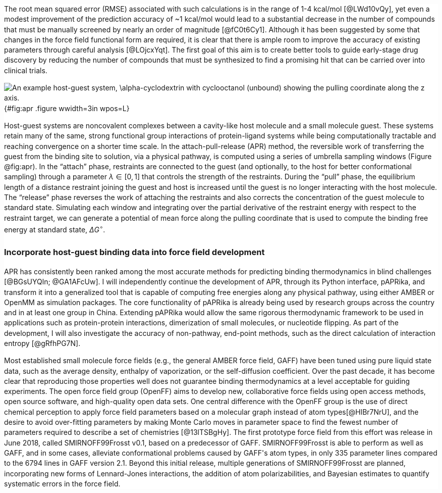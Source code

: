 The root mean squared error (RMSE) associated with such calculations is in the range of 1-4 kcal/mol [@LWd10vQy], yet even a modest improvement of the prediction accuracy of ~1 kcal/mol would lead to a substantial decrease in the number of compounds that must be manually screened by nearly an order of magnitude [@fC0t6Cy1].
Although it has been suggested by some that changes in the force field functional form are required, it is clear that there is ample room to improve the accuracy of existing parameters through careful analysis [@LOjcxYqt].
The first goal of this aim is to create better tools to guide early-stage drug discovery by reducing the number of compounds that must be synthesized to find a promising hit that can be carried over into clinical trials.

 ![An example host-guest system, $\alpha$-cyclodextrin with cyclooctanol (unbound) showing the pulling coordinate along the $z$ axis.](images/APR-annotated.png){#fig:apr .figure wwidth=3in wpos=L}

Host-guest systems are noncovalent complexes between a cavity-like host molecule and a small molecule guest.
These systems retain many of the same, strong functional group interactions of protein-ligand systems while being computationally tractable and reaching convergence on a shorter time scale. 
In the attach-pull-release (APR) method, the reversible work of transferring the guest from the binding site to solution, via a physical pathway, is computed using a series of umbrella sampling windows (Figure @fig:apr).
In the “attach” phase, restraints are connected to the guest (and optionally, to the host for better conformational sampling) through a parameter $\lambda \in [0, 1]$ that controls the strength of the restraints.
During the “pull” phase, the equilibrium length of a distance restraint joining the guest and host is increased until the guest is no longer interacting with the host molecule. 
The “release” phase reverses the work of attaching the restraints and also corrects the concentration of the guest molecule to standard state.
Simulating each window and integrating over the partial derivative of the restraint energy with respect to the restraint target, we can generate a potential of mean force along the pulling coordinate that is used to compute the binding free energy at standard state, $\Delta G^\circ$.

### Incorporate host-guest binding data into force field development
APR has consistently been ranked among the most accurate methods for predicting binding thermodynamics in blind challenges [@BGsUYQln; @GA1AFcUw]. 
I will independently continue the development of APR, through its Python interface, pAPRika, and transform it into a generalized tool that is capable of computing free energies along any physical pathway, using either AMBER or OpenMM as simulation packages.
The core functionality of pAPRika is already being used by research groups across the country and in at least one group in China.
Extending pAPRika would allow the same rigorous thermodynamic framework to be used in applications such as protein-protein interactions, dimerization of small molecules, or nucleotide flipping.
As part of the development, I will also investigate the accuracy of non-pathway, end-point methods, such as the direct calculation of interaction entropy [@gRfhPG7N].

Most established small molecule force fields (e.g., the general AMBER force field, GAFF) have been tuned using pure liquid state data, such as the average density, enthalpy of vaporization, or the self-diffusion coefficient.
Over the past decade, it has become clear that reproducing those properties well does not guarantee binding thermodynamics at a level acceptable for guiding experiments.
The open force field group (OpenFF) aims to develop new, collaborative force fields using open access methods, open source software, and high-quality open data sets.
One central difference with the OpenFF group is the use of direct chemical perception to apply force field parameters based on a molecular graph instead of atom types[@HlBr7NrU], and the desire to avoid over-fitting parameters by making Monte Carlo moves in parameter space to find the fewest number of parameters required to describe a set of chemistries [@13lTSBgHy].
The first prototype force field from this effort was release in June 2018, called SMIRNOFF99Frosst v0.1, based on a predecessor of GAFF.
SMIRNOFF99Frosst is able to perform as well as GAFF, and in some cases, alleviate conformational problems caused by GAFF's atom types, in only 335 parameter lines compared to the 6794 lines in GAFF version 2.1. 
Beyond this initial release, multiple generations of SMIRNOFF99Frosst are planned, incorporating new forms of Lennard-Jones interactions, the addition of atom polarizabilities, and Bayesian estimates to quantify systematic errors in the force field.